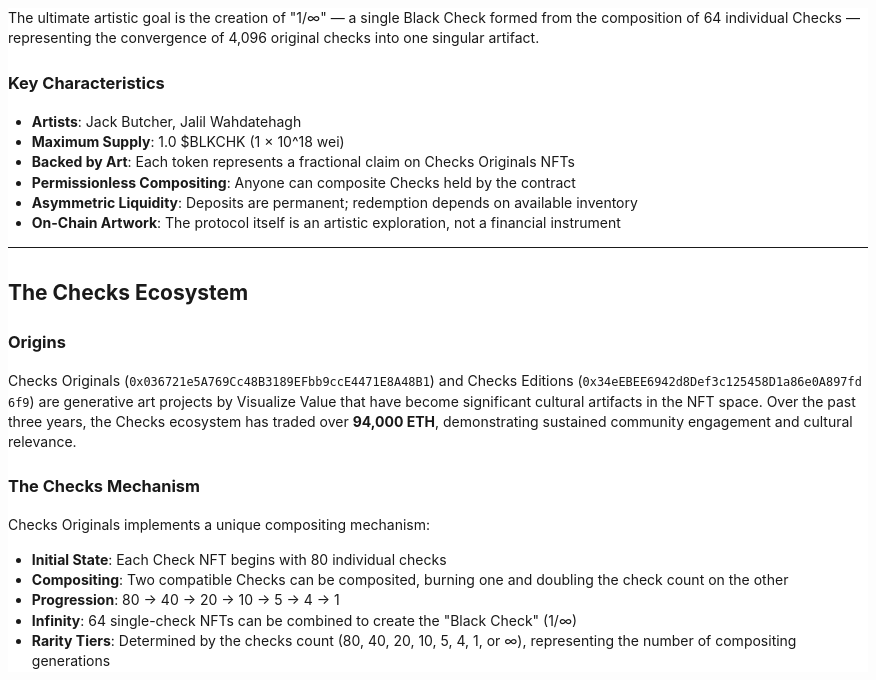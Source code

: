 The ultimate artistic goal is the creation of "1/∞" — a single Black Check formed from the composition of 64 individual Checks — representing the convergence of 4,096 original checks into one singular artifact.

### Key Characteristics

- **Artists**: Jack Butcher, Jalil Wahdatehagh
- **Maximum Supply**: 1.0 $BLKCHK (1 × 10^18 wei)
- **Backed by Art**: Each token represents a fractional claim on Checks Originals NFTs
- **Permissionless Compositing**: Anyone can composite Checks held by the contract
- **Asymmetric Liquidity**: Deposits are permanent; redemption depends on available inventory
- **On-Chain Artwork**: The protocol itself is an artistic exploration, not a financial instrument

---

## The Checks Ecosystem

### Origins

Checks Originals (`0x036721e5A769Cc48B3189EFbb9ccE4471E8A48B1`) and Checks Editions (`0x34eEBEE6942d8Def3c125458D1a86e0A897fd6f9`) are generative art projects by Visualize Value that have become significant cultural artifacts in the NFT space. Over the past three years, the Checks ecosystem has traded over **94,000 ETH**, demonstrating sustained community engagement and cultural relevance.

### The Checks Mechanism

Checks Originals implements a unique compositing mechanism:

- **Initial State**: Each Check NFT begins with 80 individual checks
- **Compositing**: Two compatible Checks can be composited, burning one and doubling the check count on the other
- **Progression**: 80 → 40 → 20 → 10 → 5 → 4 → 1
- **Infinity**: 64 single-check NFTs can be combined to create the "Black Check" (1/∞)
- **Rarity Tiers**: Determined by the checks count (80, 40, 20, 10, 5, 4, 1, or ∞), representing the number of compositing generations
